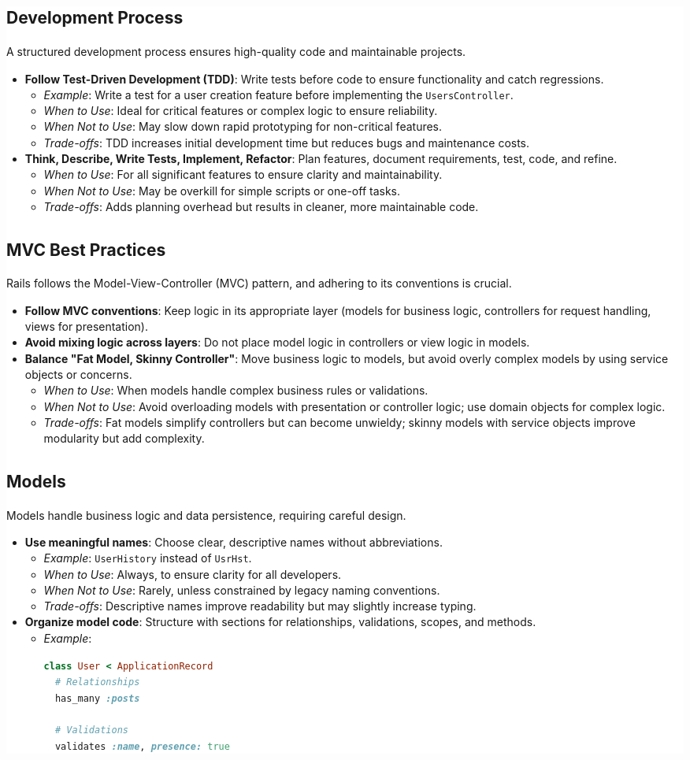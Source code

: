 ## Development Process

A structured development process ensures high-quality code and maintainable projects.

- **Follow Test-Driven Development (TDD)**: Write tests before code to ensure functionality and catch regressions.
  - *Example*: Write a test for a user creation feature before implementing the `UsersController`.
  - *When to Use*: Ideal for critical features or complex logic to ensure reliability.
  - *When Not to Use*: May slow down rapid prototyping for non-critical features.
  - *Trade-offs*: TDD increases initial development time but reduces bugs and maintenance costs.
- **Think, Describe, Write Tests, Implement, Refactor**: Plan features, document requirements, test, code, and refine.
  - *When to Use*: For all significant features to ensure clarity and maintainability.
  - *When Not to Use*: May be overkill for simple scripts or one-off tasks.
  - *Trade-offs*: Adds planning overhead but results in cleaner, more maintainable code.

## MVC Best Practices

Rails follows the Model-View-Controller (MVC) pattern, and adhering to its conventions is crucial.

- **Follow MVC conventions**: Keep logic in its appropriate layer (models for business logic, controllers for request handling, views for presentation).
- **Avoid mixing logic across layers**: Do not place model logic in controllers or view logic in models.
- **Balance "Fat Model, Skinny Controller"**: Move business logic to models, but avoid overly complex models by using service objects or concerns.
  - *When to Use*: When models handle complex business rules or validations.
  - *When Not to Use*: Avoid overloading models with presentation or controller logic; use domain objects for complex logic.
  - *Trade-offs*: Fat models simplify controllers but can become unwieldy; skinny models with service objects improve modularity but add complexity.

## Models

Models handle business logic and data persistence, requiring careful design.

- **Use meaningful names**: Choose clear, descriptive names without abbreviations.
  - *Example*: `UserHistory` instead of `UsrHst`.
  - *When to Use*: Always, to ensure clarity for all developers.
  - *When Not to Use*: Rarely, unless constrained by legacy naming conventions.
  - *Trade-offs*: Descriptive names improve readability but may slightly increase typing.
- **Organize model code**: Structure with sections for relationships, validations, scopes, and methods.
  - *Example*:
    ```ruby
    class User < ApplicationRecord
      # Relationships
      has_many :posts

      # Validations
      validates :name, presence: true
